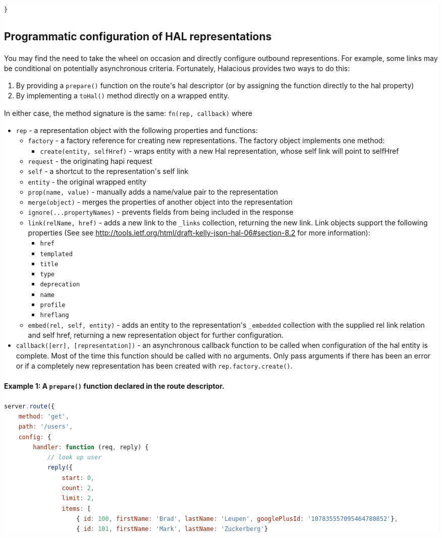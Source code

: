```
}
```

## Programmatic configuration of HAL representations
You may find the need to take the wheel on occasion and directly configure outbound representions. For example,
some links may be conditional on potentially asynchronous criteria. Fortunately, Halacious provides two ways to do this:

1. By providing a `prepare()` function on the route's hal descriptor (or by assigning the function directly to the hal property)
2. By implementing a `toHal()` method directly on a wrapped entity.

In either case, the method signature is the same: `fn(rep, callback)` where
- `rep` - a representation object with the following properties and functions:
    - `factory` - a factory reference for creating new representations. The factory object implements one method:
        - `create(entity, selfHref)` - wraps entity with a new Hal representation, whose self link will point to selfHref
    - `request` - the originating hapi request
    - `self` - a shortcut to the representation's self link
    - `entity` - the original wrapped entity
    - `prop(name, value)` - manually adds a name/value pair to the representation
    - `merge(object)` - merges the properties of another object into the representation
    - `ignore(...propertyNames)` - prevents fields from being included in the response
    - `link(relName, href)` - adds a new link to the `_links` collection, returning the new link. Link objects support
    the following properties (See see http://tools.ietf.org/html/draft-kelly-json-hal-06#section-8.2 for more information):
        - `href`
        - `templated`
        - `title`
        - `type`
        - `deprecation`
        - `name`
        - `profile`
        - `hreflang`
    - `embed(rel, self, entity)` - adds an entity to the representation's `_embedded` collection with the supplied rel link relation and self href, returning a new representation
    object for further configuration.
- `callback([err], [representation])` - an asynchronous callback function to be called when configuration of the hal entity
is complete. Most of the time this function should be called with no arguments. Only pass arguments if there has been
an error or if a completely new representation has been created with `rep.factory.create()`.

#### Example 1: A `prepare()` function declared in the route descriptor.
```javascript
server.route({
    method: 'get',
    path: '/users',
    config: {
        handler: function (req, reply) {
            // look up user
            reply({
                start: 0,
                count: 2,
                limit: 2,
                items: [
                    { id: 100, firstName: 'Brad', lastName: 'Leupen', googlePlusId: '107835557095464780852'},
                    { id: 101, firstName: 'Mark', lastName: 'Zuckerberg'}
```